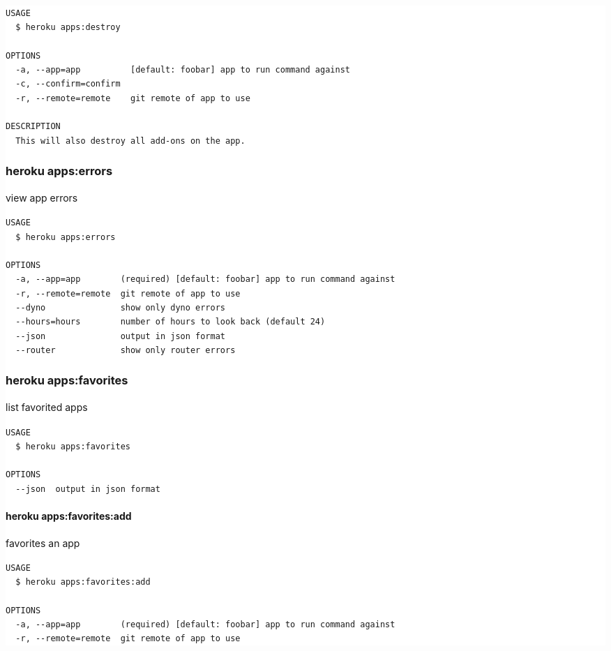 ```
USAGE
  $ heroku apps:destroy

OPTIONS
  -a, --app=app          [default: foobar] app to run command against
  -c, --confirm=confirm
  -r, --remote=remote    git remote of app to use

DESCRIPTION
  This will also destroy all add-ons on the app.
```

### heroku apps:errors

view app errors

```
USAGE
  $ heroku apps:errors

OPTIONS
  -a, --app=app        (required) [default: foobar] app to run command against
  -r, --remote=remote  git remote of app to use
  --dyno               show only dyno errors
  --hours=hours        number of hours to look back (default 24)
  --json               output in json format
  --router             show only router errors
```

### heroku apps:favorites

list favorited apps

```
USAGE
  $ heroku apps:favorites

OPTIONS
  --json  output in json format
```

#### heroku apps:favorites:add

favorites an app

```
USAGE
  $ heroku apps:favorites:add

OPTIONS
  -a, --app=app        (required) [default: foobar] app to run command against
  -r, --remote=remote  git remote of app to use
```
